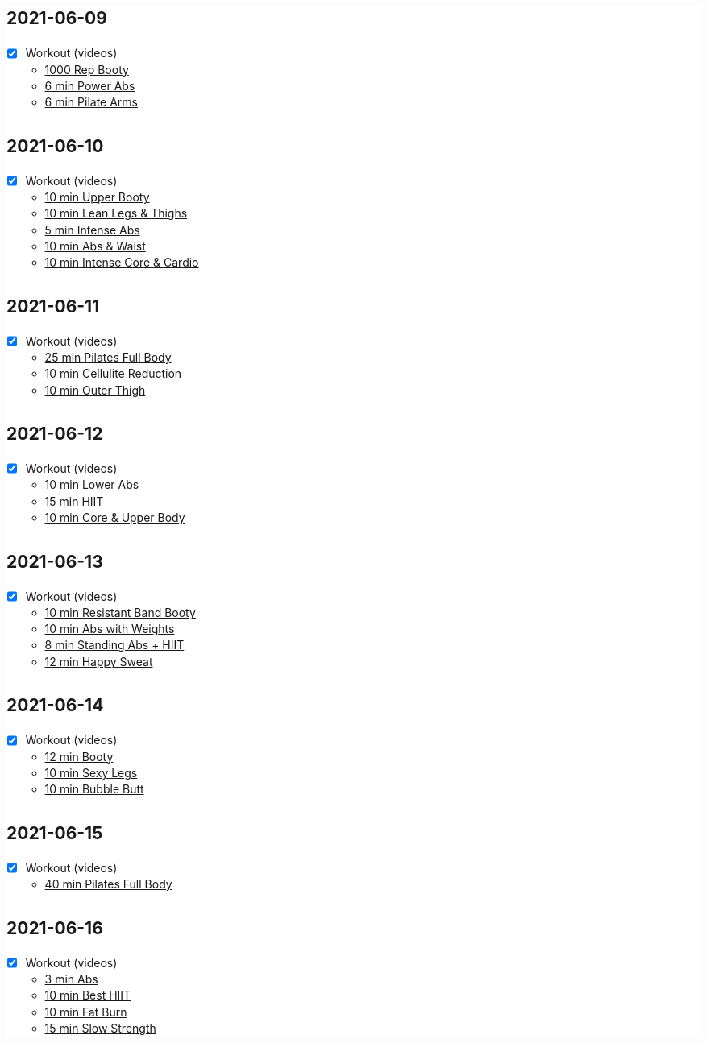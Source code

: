 ## 2021-06-09
- [X] Workout (videos)
  - [1000 Rep Booty](https://www.youtube.com/watch?v=3o0W29EGN04)
  - [6 min Power Abs](https://www.youtube.com/watch?v=OiutMJAor44)
  - [6 min Pilate Arms](https://www.youtube.com/watch?v=6pMBYreOZVY)


## 2021-06-10
- [X] Workout (videos)
  - [10 min Upper Booty](https://www.youtube.com/watch?v=LSoZ07FjrjE)
  - [10 min Lean Legs & Thighs](https://www.youtube.com/watch?v=vzZlwZLilo4)
  - [5 min Intense Abs](https://www.youtube.com/watch?v=GW5MLOUja6E)
  - [10 min Abs & Waist](https://www.youtube.com/watch?v=4cBqecduQXA)
  - [10 min Intense Core & Cardio](https://www.youtube.com/watch?v=8izAsIrRLnM)

## 2021-06-11
- [X] Workout (videos)    
  - [25 min Pilates Full Body](https://www.youtube.com/watch?v=yrBJYj1n5zU)
  - [10 min Cellulite Reduction](https://www.youtube.com/watch?v=ay-97ik-uE8)
  - [10 min Outer Thigh](https://www.youtube.com/watch?v=kCO5EYFX-b0)
  
## 2021-06-12
- [X] Workout (videos)
  - [10 min Lower Abs](https://www.youtube.com/watch?v=6Zd4N1HfPb8)
  - [15 min HIIT](https://www.youtube.com/watch?v=66_hHeSUrzU)
  - [10 min Core & Upper Body](https://www.youtube.com/watch?v=yXYm31idmXE)

## 2021-06-13
- [X] Workout (videos)   
  - [10 min Resistant Band Booty](https://www.youtube.com/watch?v=5IsJYT7OqRw)
  - [10 min Abs with Weights](https://www.youtube.com/watch?v=cLO4uRh4xDE)
  - [8 min Standing Abs + HIIT](https://www.youtube.com/watch?v=Z-8sNHcncpM)
  - [12 min Happy Sweat](https://www.youtube.com/watch?v=06cwQlikBEA&t=561s)
    

## 2021-06-14
- [X] Workout (videos)   
  - [12 min Booty](https://www.youtube.com/watch?v=mcs6XLX8H_0)
  - [10 min Sexy Legs](https://www.youtube.com/watch?v=LAeOJH_OIks)
  - [10 min Bubble Butt](https://www.youtube.com/watch?v=vtD5nGoNMu8)
  
## 2021-06-15
- [X] Workout (videos)  
  - [40 min Pilates Full Body](https://www.youtube.com/watch?v=T3bhlKXSW68)

## 2021-06-16
- [X] Workout (videos)   
  - [3 min Abs](https://www.youtube.com/watch?v=Z-PVgN26qTQ)
  - [10 min Best HIIT](https://www.youtube.com/watch?v=k7nV8Gyn56o)
  - [10 min Fat Burn](https://www.bilibili.com/video/BV1zA411g7ca?from=search&seid=16734953846244365117)
  - [15 min Slow Strength](https://www.youtube.com/watch?v=60tyjz_EHjU)
  